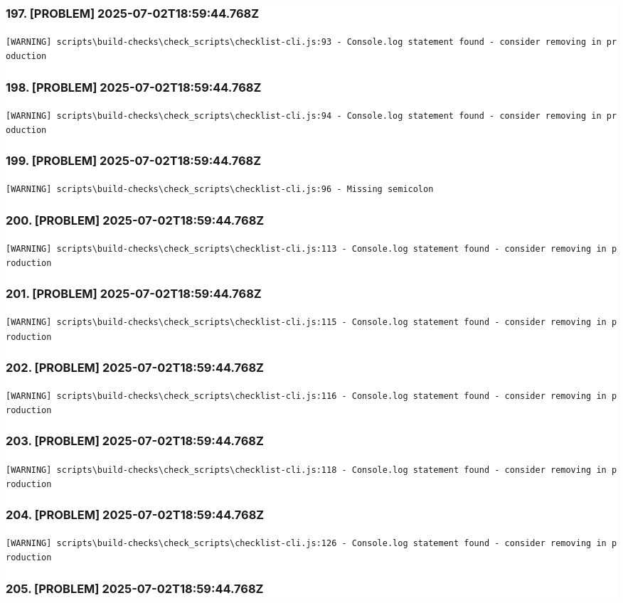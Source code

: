 ### 197. [PROBLEM] 2025-07-02T18:59:44.768Z

```
[WARNING] scripts\build-checks\check_scripts\checklist-cli.js:93 - Console.log statement found - consider removing in production
```

### 198. [PROBLEM] 2025-07-02T18:59:44.768Z

```
[WARNING] scripts\build-checks\check_scripts\checklist-cli.js:94 - Console.log statement found - consider removing in production
```

### 199. [PROBLEM] 2025-07-02T18:59:44.768Z

```
[WARNING] scripts\build-checks\check_scripts\checklist-cli.js:96 - Missing semicolon
```

### 200. [PROBLEM] 2025-07-02T18:59:44.768Z

```
[WARNING] scripts\build-checks\check_scripts\checklist-cli.js:113 - Console.log statement found - consider removing in production
```

### 201. [PROBLEM] 2025-07-02T18:59:44.768Z

```
[WARNING] scripts\build-checks\check_scripts\checklist-cli.js:115 - Console.log statement found - consider removing in production
```

### 202. [PROBLEM] 2025-07-02T18:59:44.768Z

```
[WARNING] scripts\build-checks\check_scripts\checklist-cli.js:116 - Console.log statement found - consider removing in production
```

### 203. [PROBLEM] 2025-07-02T18:59:44.768Z

```
[WARNING] scripts\build-checks\check_scripts\checklist-cli.js:118 - Console.log statement found - consider removing in production
```

### 204. [PROBLEM] 2025-07-02T18:59:44.768Z

```
[WARNING] scripts\build-checks\check_scripts\checklist-cli.js:126 - Console.log statement found - consider removing in production
```

### 205. [PROBLEM] 2025-07-02T18:59:44.768Z
